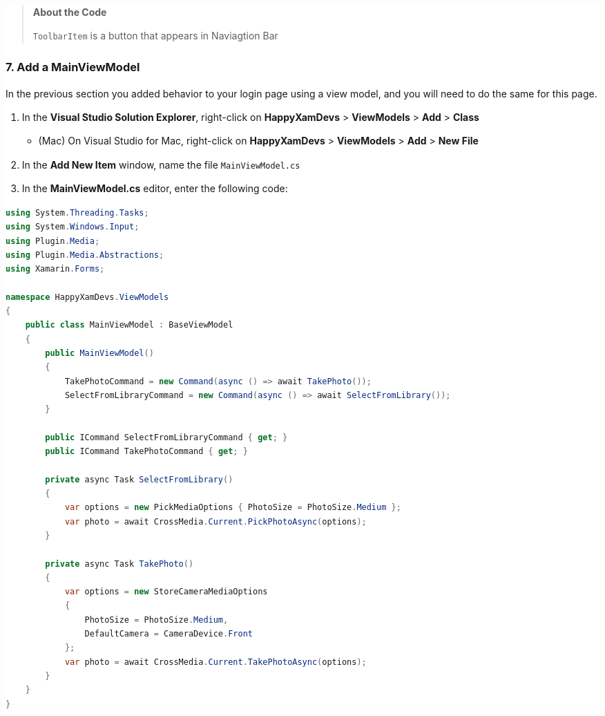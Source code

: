 > **About the Code**
>
> `ToolbarItem` is a button that appears in Naviagtion Bar

### 7. Add a MainViewModel

In the previous section you added behavior to your login page using a view model, and you will need to do the same for this page.

1. In the **Visual Studio Solution Explorer**, right-click on **HappyXamDevs** > **ViewModels** > **Add** > **Class**

    - (Mac) On Visual Studio for Mac, right-click on **HappyXamDevs** > **ViewModels** > **Add** > **New File**

2. In the **Add New Item** window, name the file `MainViewModel.cs`

3. In the **MainViewModel.cs** editor, enter the following code: 

```csharp
using System.Threading.Tasks;
using System.Windows.Input;
using Plugin.Media;
using Plugin.Media.Abstractions;
using Xamarin.Forms;

namespace HappyXamDevs.ViewModels
{
    public class MainViewModel : BaseViewModel
    {
        public MainViewModel()
        {
            TakePhotoCommand = new Command(async () => await TakePhoto());
            SelectFromLibraryCommand = new Command(async () => await SelectFromLibrary());
        }

        public ICommand SelectFromLibraryCommand { get; }
        public ICommand TakePhotoCommand { get; }

        private async Task SelectFromLibrary()
        {
            var options = new PickMediaOptions { PhotoSize = PhotoSize.Medium };
            var photo = await CrossMedia.Current.PickPhotoAsync(options);
        }

        private async Task TakePhoto()
        {
            var options = new StoreCameraMediaOptions
            {
                PhotoSize = PhotoSize.Medium,
                DefaultCamera = CameraDevice.Front
            };
            var photo = await CrossMedia.Current.TakePhotoAsync(options);
        }
    }
}
```
